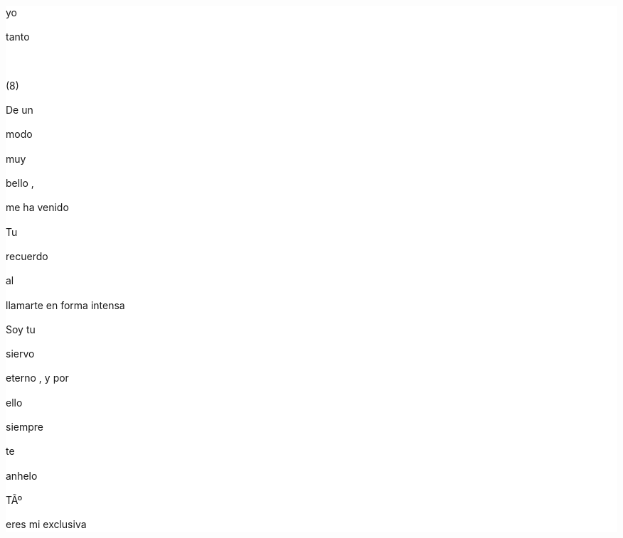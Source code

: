 yo


tanto


 


(8)


De 
un


modo
 
muy
 
bello
,


me
 ha 
venido
 
Tu
 
recuerdo


al
 
llamarte
 en forma 
intensa


Soy 
tu


siervo
 
eterno
, y 
por
 
ello
 
siempre


te
 
anhelo


TÃº
 
eres
 mi 
exclusiva
 
